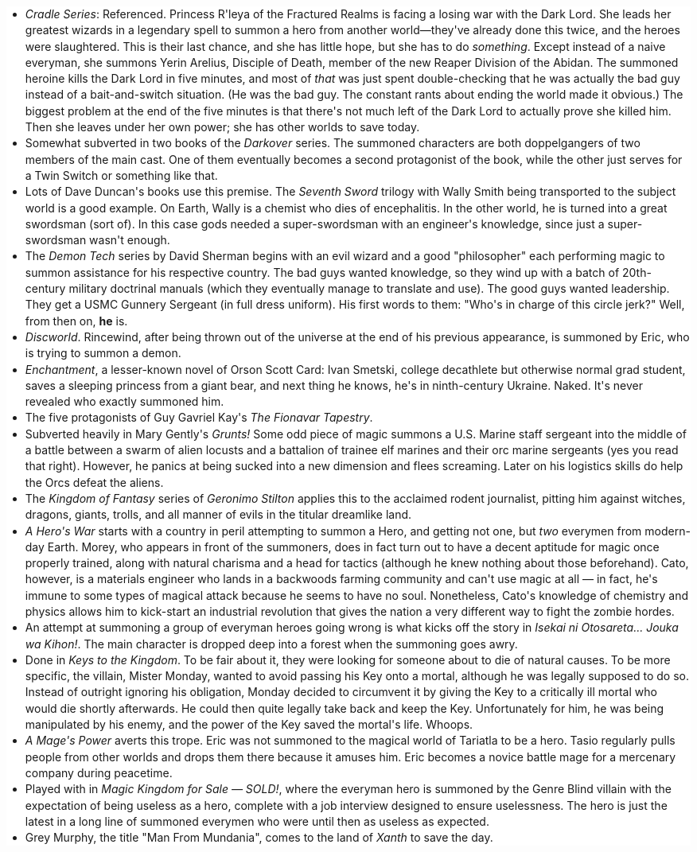 -   _Cradle Series_: Referenced. Princess R'leya of the Fractured Realms is facing a losing war with the Dark Lord. She leads her greatest wizards in a legendary spell to summon a hero from another world—they've already done this twice, and the heroes were slaughtered. This is their last chance, and she has little hope, but she has to do _something_. Except instead of a naive everyman, she summons Yerin Arelius, Disciple of Death, member of the new Reaper Division of the Abidan. The summoned heroine kills the Dark Lord in five minutes, and most of _that_ was just spent double-checking that he was actually the bad guy instead of a bait-and-switch situation. (He was the bad guy. The constant rants about ending the world made it obvious.) The biggest problem at the end of the five minutes is that there's not much left of the Dark Lord to actually prove she killed him. Then she leaves under her own power; she has other worlds to save today.
-   Somewhat subverted in two books of the _Darkover_ series. The summoned characters are both doppelgangers of two members of the main cast. One of them eventually becomes a second protagonist of the book, while the other just serves for a Twin Switch or something like that.
-   Lots of Dave Duncan's books use this premise. The _Seventh Sword_ trilogy with Wally Smith being transported to the subject world is a good example. On Earth, Wally is a chemist who dies of encephalitis. In the other world, he is turned into a great swordsman (sort of). In this case gods needed a super-swordsman with an engineer's knowledge, since just a super-swordsman wasn't enough.
-   The _Demon Tech_ series by David Sherman begins with an evil wizard and a good "philosopher" each performing magic to summon assistance for his respective country. The bad guys wanted knowledge, so they wind up with a batch of 20th-century military doctrinal manuals (which they eventually manage to translate and use). The good guys wanted leadership. They get a USMC Gunnery Sergeant (in full dress uniform). His first words to them: "Who's in charge of this circle jerk?" Well, from then on, **he** is.
-   _Discworld_. Rincewind, after being thrown out of the universe at the end of his previous appearance, is summoned by Eric, who is trying to summon a demon.
-   _Enchantment_, a lesser-known novel of Orson Scott Card: Ivan Smetski, college decathlete but otherwise normal grad student, saves a sleeping princess from a giant bear, and next thing he knows, he's in ninth-century Ukraine. Naked. It's never revealed who exactly summoned him.
-   The five protagonists of Guy Gavriel Kay's _The Fionavar Tapestry_.
-   Subverted heavily in Mary Gently's _Grunts!_ Some odd piece of magic summons a U.S. Marine staff sergeant into the middle of a battle between a swarm of alien locusts and a battalion of trainee elf marines and their orc marine sergeants (yes you read that right). However, he panics at being sucked into a new dimension and flees screaming. Later on his logistics skills do help the Orcs defeat the aliens.
-   The _Kingdom of Fantasy_ series of _Geronimo Stilton_ applies this to the acclaimed rodent journalist, pitting him against witches, dragons, giants, trolls, and all manner of evils in the titular dreamlike land.
-   _A Hero's War_ starts with a country in peril attempting to summon a Hero, and getting not one, but _two_ everymen from modern-day Earth. Morey, who appears in front of the summoners, does in fact turn out to have a decent aptitude for magic once properly trained, along with natural charisma and a head for tactics (although he knew nothing about those beforehand). Cato, however, is a materials engineer who lands in a backwoods farming community and can't use magic at all — in fact, he's immune to some types of magical attack because he seems to have no soul. Nonetheless, Cato's knowledge of chemistry and physics allows him to kick-start an industrial revolution that gives the nation a very different way to fight the zombie hordes.
-   An attempt at summoning a group of everyman heroes going wrong is what kicks off the story in _Isekai ni Otosareta... Jouka wa Kihon!_. The main character is dropped deep into a forest when the summoning goes awry.
-   Done in _Keys to the Kingdom_. To be fair about it, they were looking for someone about to die of natural causes. To be more specific, the villain, Mister Monday, wanted to avoid passing his Key onto a mortal, although he was legally supposed to do so. Instead of outright ignoring his obligation, Monday decided to circumvent it by giving the Key to a critically ill mortal who would die shortly afterwards. He could then quite legally take back and keep the Key. Unfortunately for him, he was being manipulated by his enemy, and the power of the Key saved the mortal's life. Whoops.
-   _A Mage's Power_ averts this trope. Eric was not summoned to the magical world of Tariatla to be a hero. Tasio regularly pulls people from other worlds and drops them there because it amuses him. Eric becomes a novice battle mage for a mercenary company during peacetime.
-   Played with in _Magic Kingdom for Sale — SOLD!_, where the everyman hero is summoned by the Genre Blind villain with the expectation of being useless as a hero, complete with a job interview designed to ensure uselessness. The hero is just the latest in a long line of summoned everymen who were until then as useless as expected.
-   Grey Murphy, the title "Man From Mundania", comes to the land of _Xanth_ to save the day.